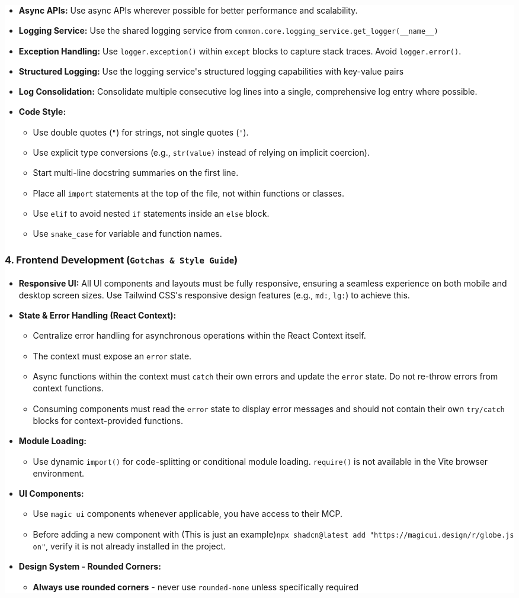   * **Async APIs:** Use async APIs wherever possible for better performance and scalability.

  * **Logging Service:** Use the shared logging service from `common.core.logging_service.get_logger(__name__)`

  * **Exception Handling:** Use `logger.exception()` within `except` blocks to capture stack traces. Avoid `logger.error()`.

  * **Structured Logging:** Use the logging service's structured logging capabilities with key-value pairs

  * **Log Consolidation:** Consolidate multiple consecutive log lines into a single, comprehensive log entry where possible.

* **Code Style:**

  * Use double quotes (`"`) for strings, not single quotes (`'`).

  * Use explicit type conversions (e.g., `str(value)` instead of relying on implicit coercion).

  * Start multi-line docstring summaries on the first line.

  * Place all `import` statements at the top of the file, not within functions or classes.

  * Use `elif` to avoid nested `if` statements inside an `else` block.

  * Use `snake_case` for variable and function names.

### **4. Frontend Development (`Gotchas & Style Guide`)**

* **Responsive UI:** All UI components and layouts must be fully responsive, ensuring a seamless experience on both mobile and desktop screen sizes. Use Tailwind CSS's responsive design features (e.g., `md:`, `lg:`) to achieve this.

* **State & Error Handling (React Context):**

  * Centralize error handling for asynchronous operations within the React Context itself.

  * The context must expose an `error` state.

  * Async functions within the context must `catch` their own errors and update the `error` state. Do not re-throw errors from context functions.

  * Consuming components must read the `error` state to display error messages and should not contain their own `try/catch` blocks for context-provided functions.

* **Module Loading:**

  * Use dynamic `import()` for code-splitting or conditional module loading. `require()` is not available in the Vite browser environment.

* **UI Components:**

  * Use `magic ui` components whenever applicable, you have access to their MCP.

  * Before adding a new component with (This is just an example)`npx shadcn@latest add "https://magicui.design/r/globe.json"`, verify it is not already installed in the project.

* **Design System - Rounded Corners:**

  * **Always use rounded corners** - never use `rounded-none` unless specifically required
